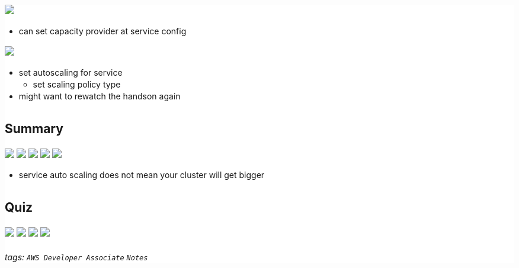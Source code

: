 ![](https://i.imgur.com/zw9Hd7q.png)
- can set capacity provider at service config

![](https://i.imgur.com/laQiJ0H.png)
- set autoscaling for service
    - set scaling policy type
- might want to rewatch the handson again

Summary
---
![](https://i.imgur.com/GzMOkG8.png)
![](https://i.imgur.com/uUTPA2E.png)
![](https://i.imgur.com/efxR1yG.png)
![](https://i.imgur.com/IcWoQ7F.png)
![](https://i.imgur.com/DiX9SW3.png)
- service auto scaling does not mean your cluster will get bigger


Quiz
---
![](https://i.imgur.com/yjYPk6t.png)
![](https://i.imgur.com/rK0pYdh.png)
![](https://i.imgur.com/c6jEwhH.png)
![](https://i.imgur.com/9wn2bC5.png)




###### tags: `AWS Developer Associate` `Notes`